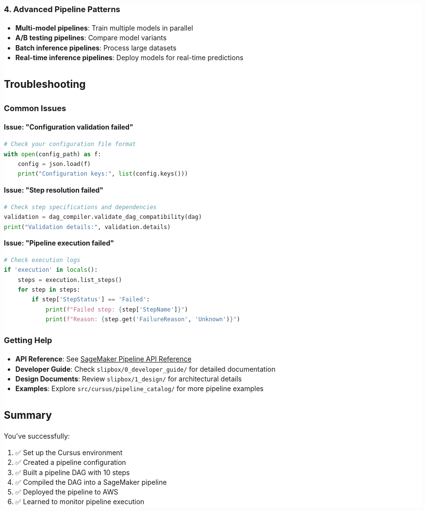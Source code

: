 ### 4. Advanced Pipeline Patterns

- **Multi-model pipelines**: Train multiple models in parallel
- **A/B testing pipelines**: Compare model variants
- **Batch inference pipelines**: Process large datasets
- **Real-time inference pipelines**: Deploy models for real-time predictions

## Troubleshooting

### Common Issues

**Issue: "Configuration validation failed"**
```python
# Check your configuration file format
with open(config_path) as f:
    config = json.load(f)
    print("Configuration keys:", list(config.keys()))
```

**Issue: "Step resolution failed"**
```python
# Check step specifications and dependencies
validation = dag_compiler.validate_dag_compatibility(dag)
print("Validation details:", validation.details)
```

**Issue: "Pipeline execution failed"**
```python
# Check execution logs
if 'execution' in locals():
    steps = execution.list_steps()
    for step in steps:
        if step['StepStatus'] == 'Failed':
            print(f"Failed step: {step['StepName']}")
            print(f"Reason: {step.get('FailureReason', 'Unknown')}")
```

### Getting Help

- **API Reference**: See [SageMaker Pipeline API Reference](sagemaker_pipeline_api_reference.md)
- **Developer Guide**: Check `slipbox/0_developer_guide/` for detailed documentation
- **Design Documents**: Review `slipbox/1_design/` for architectural details
- **Examples**: Explore `src/cursus/pipeline_catalog/` for more pipeline examples

## Summary

You've successfully:

1. ✅ Set up the Cursus environment
2. ✅ Created a pipeline configuration
3. ✅ Built a pipeline DAG with 10 steps
4. ✅ Compiled the DAG into a SageMaker pipeline
5. ✅ Deployed the pipeline to AWS
6. ✅ Learned to monitor pipeline execution
